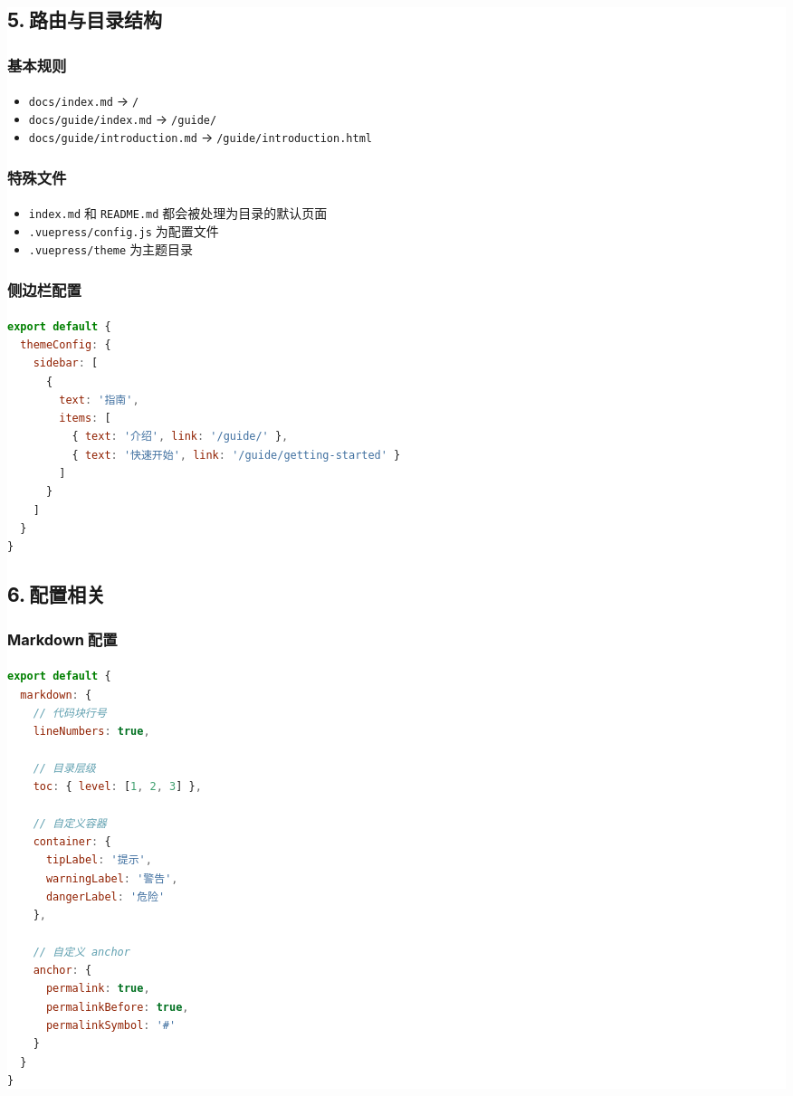 ## 5. 路由与目录结构

### 基本规则
- `docs/index.md` → `/`
- `docs/guide/index.md` → `/guide/`
- `docs/guide/introduction.md` → `/guide/introduction.html`

### 特殊文件
- `index.md` 和 `README.md` 都会被处理为目录的默认页面
- `.vuepress/config.js` 为配置文件
- `.vuepress/theme` 为主题目录

### 侧边栏配置
```js
export default {
  themeConfig: {
    sidebar: [
      {
        text: '指南',
        items: [
          { text: '介绍', link: '/guide/' },
          { text: '快速开始', link: '/guide/getting-started' }
        ]
      }
    ]
  }
}
```

## 6. 配置相关

### Markdown 配置
```js
export default {
  markdown: {
    // 代码块行号
    lineNumbers: true,
    
    // 目录层级
    toc: { level: [1, 2, 3] },
    
    // 自定义容器
    container: {
      tipLabel: '提示',
      warningLabel: '警告',
      dangerLabel: '危险'
    },
    
    // 自定义 anchor
    anchor: {
      permalink: true,
      permalinkBefore: true,
      permalinkSymbol: '#'
    }
  }
}
```
